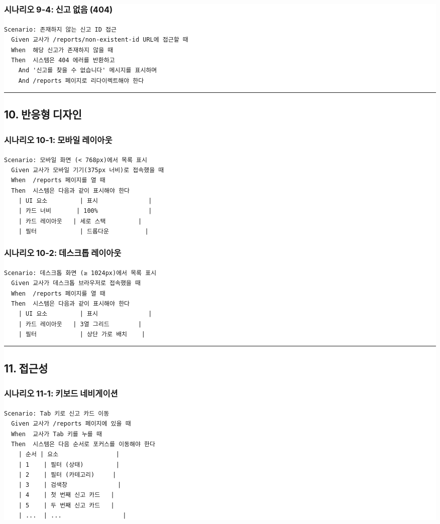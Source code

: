 ### 시나리오 9-4: 신고 없음 (404)
```gherkin
Scenario: 존재하지 않는 신고 ID 접근
  Given 교사가 /reports/non-existent-id URL에 접근할 때
  When  해당 신고가 존재하지 않을 때
  Then  시스템은 404 에러를 반환하고
    And '신고를 찾을 수 없습니다' 메시지를 표시하며
    And /reports 페이지로 리다이렉트해야 한다
```

---

## 10. 반응형 디자인

### 시나리오 10-1: 모바일 레이아웃
```gherkin
Scenario: 모바일 화면 (< 768px)에서 목록 표시
  Given 교사가 모바일 기기(375px 너비)로 접속했을 때
  When  /reports 페이지를 열 때
  Then  시스템은 다음과 같이 표시해야 한다
    | UI 요소         | 표시              |
    | 카드 너비       | 100%              |
    | 카드 레이아웃   | 세로 스택         |
    | 필터            | 드롭다운          |
```

### 시나리오 10-2: 데스크톱 레이아웃
```gherkin
Scenario: 데스크톱 화면 (≥ 1024px)에서 목록 표시
  Given 교사가 데스크톱 브라우저로 접속했을 때
  When  /reports 페이지를 열 때
  Then  시스템은 다음과 같이 표시해야 한다
    | UI 요소         | 표시              |
    | 카드 레이아웃   | 3열 그리드        |
    | 필터            | 상단 가로 배치    |
```

---

## 11. 접근성

### 시나리오 11-1: 키보드 네비게이션
```gherkin
Scenario: Tab 키로 신고 카드 이동
  Given 교사가 /reports 페이지에 있을 때
  When  교사가 Tab 키를 누를 때
  Then  시스템은 다음 순서로 포커스를 이동해야 한다
    | 순서 | 요소                |
    | 1    | 필터 (상태)         |
    | 2    | 필터 (카테고리)     |
    | 3    | 검색창              |
    | 4    | 첫 번째 신고 카드   |
    | 5    | 두 번째 신고 카드   |
    | ...  | ...                 |
```
